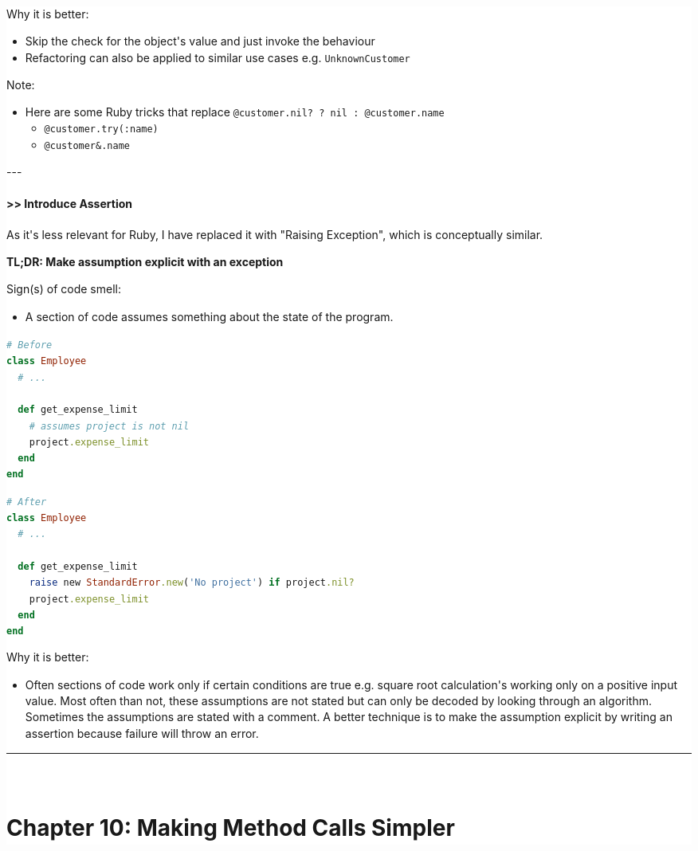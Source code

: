 Why it is better:
- Skip the check for the object's value and just invoke the behaviour
- Refactoring can also be applied to similar use cases e.g. `UnknownCustomer`

Note:
- Here are some Ruby tricks that replace `@customer.nil? ? nil : @customer.name`
  - `@customer.try(:name)`
  - `@customer&.name`

---<br>

#### <b>>> Introduce Assertion</b>

As it's less relevant for Ruby, I have replaced it with "Raising Exception", which is conceptually similar.

<b>TL;DR: Make assumption explicit with an exception</b>

Sign(s) of code smell:
- A section of code assumes something about the state of the program.

```ruby
# Before
class Employee
  # ...

  def get_expense_limit
    # assumes project is not nil
    project.expense_limit
  end
end
```

```ruby
# After
class Employee
  # ...

  def get_expense_limit
    raise new StandardError.new('No project') if project.nil?
    project.expense_limit
  end
end
```

Why it is better:
- Often sections of code work only if certain conditions are true e.g. square root calculation's working only on a positive input value. Most often than not, these assumptions are not stated but can only be decoded by looking through an algorithm. Sometimes the assumptions are stated with a comment. A better technique is to make the assumption explicit by writing an assertion because failure will throw an error.

---
<br>

# <b>Chapter 10: Making Method Calls Simpler</b>
